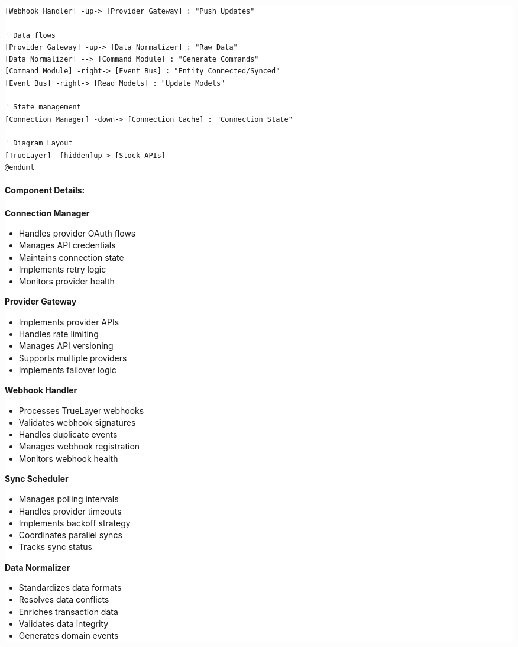 ```plantuml
[Webhook Handler] -up-> [Provider Gateway] : "Push Updates"

' Data flows
[Provider Gateway] -up-> [Data Normalizer] : "Raw Data"
[Data Normalizer] --> [Command Module] : "Generate Commands"
[Command Module] -right-> [Event Bus] : "Entity Connected/Synced"
[Event Bus] -right-> [Read Models] : "Update Models"

' State management
[Connection Manager] -down-> [Connection Cache] : "Connection State"

' Diagram Layout
[TrueLayer] -[hidden]up-> [Stock APIs]
@enduml
```

#### Component Details:

**Connection Manager**
- Handles provider OAuth flows
- Manages API credentials
- Maintains connection state
- Implements retry logic
- Monitors provider health

**Provider Gateway**
- Implements provider APIs
- Handles rate limiting
- Manages API versioning
- Supports multiple providers
- Implements failover logic

**Webhook Handler**
- Processes TrueLayer webhooks
- Validates webhook signatures
- Handles duplicate events
- Manages webhook registration
- Monitors webhook health

**Sync Scheduler**
- Manages polling intervals
- Handles provider timeouts
- Implements backoff strategy
- Coordinates parallel syncs
- Tracks sync status

**Data Normalizer**
- Standardizes data formats
- Resolves data conflicts
- Enriches transaction data
- Validates data integrity
- Generates domain events
